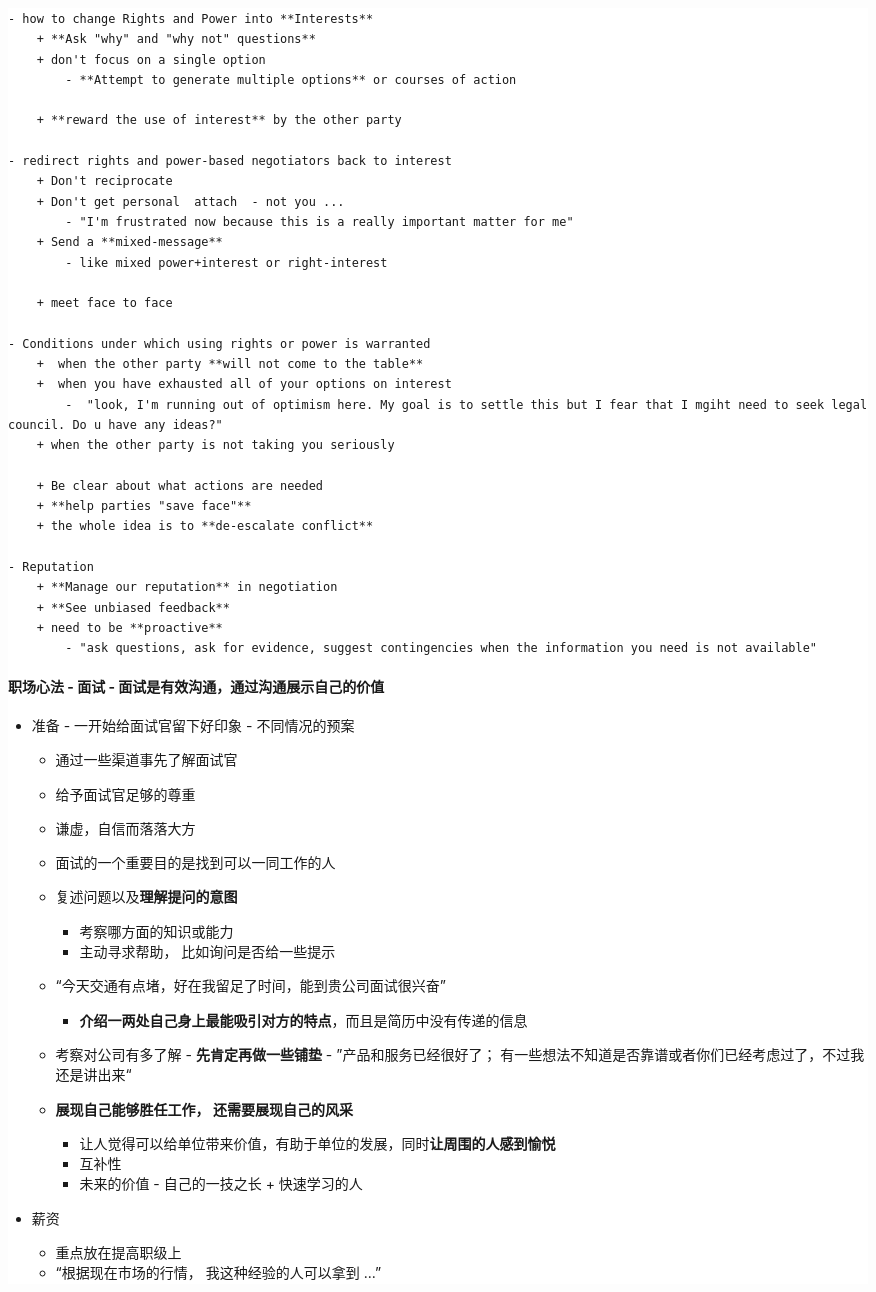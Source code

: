     - how to change Rights and Power into **Interests**  
        + **Ask "why" and "why not" questions**   
        + don't focus on a single option  
            - **Attempt to generate multiple options** or courses of action  

        + **reward the use of interest** by the other party  

    - redirect rights and power-based negotiators back to interest  
        + Don't reciprocate  
        + Don't get personal  attach  - not you ... 
            - "I'm frustrated now because this is a really important matter for me"  
        + Send a **mixed-message**    
            - like mixed power+interest or right-interest   

        + meet face to face  

    - Conditions under which using rights or power is warranted  
        +  when the other party **will not come to the table**  
        +  when you have exhausted all of your options on interest  
            -  "look, I'm running out of optimism here. My goal is to settle this but I fear that I mgiht need to seek legal council. Do u have any ideas?"  
        + when the other party is not taking you seriously  

        + Be clear about what actions are needed   
        + **help parties "save face"**     
        + the whole idea is to **de-escalate conflict**    

    - Reputation  
        + **Manage our reputation** in negotiation  
        + **See unbiased feedback**    
        + need to be **proactive**  
            - "ask questions, ask for evidence, suggest contingencies when the information you need is not available"   
 

#### 职场心法  - 面试 - 面试是**有效沟通，通过沟通展示自己的价值**  
* 准备 - 一开始给面试官留下好印象 - 不同情况的预案   
    - 通过一些渠道事先了解面试官  
    - 给予面试官足够的尊重  
    - 谦虚，自信而落落大方  
    - 面试的一个重要目的是找到可以一同工作的人  
    - 复述问题以及**理解提问的意图**  
        + 考察哪方面的知识或能力  
        + 主动寻求帮助， 比如询问是否给一些提示
      
    - “今天交通有点堵，好在我留足了时间，能到贵公司面试很兴奋”  
        + **介绍一两处自己身上最能吸引对方的特点**，而且是简历中没有传递的信息  
    - 考察对公司有多了解  - **先肯定再做一些铺垫** - ”产品和服务已经很好了； 有一些想法不知道是否靠谱或者你们已经考虑过了，不过我还是讲出来“  
    - **展现自己能够胜任工作， 还需要展现自己的风采**  
        + 让人觉得可以给单位带来价值，有助于单位的发展，同时**让周围的人感到愉悦**  
        + 互补性  
        +  未来的价值  - 自己的一技之长 + 快速学习的人  

* 薪资  
    - 重点放在提高职级上  
    - “根据现在市场的行情， 我这种经验的人可以拿到 ...”  
